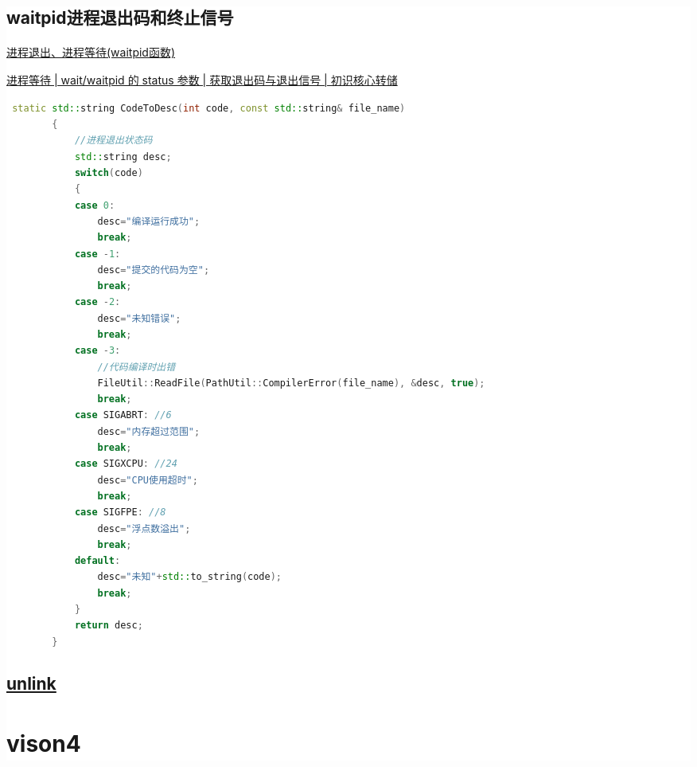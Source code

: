

## waitpid进程退出码和终止信号

[进程退出、进程等待(waitpid函数)](https://blog.csdn.net/challenglistic/article/details/123882574)

[进程等待 | wait/waitpid 的 status 参数 | 获取退出码与退出信号 | 初识核心转储](https://blog.csdn.net/weixin_50502862/article/details/129218749)



```c++
 static std::string CodeToDesc(int code, const std::string& file_name)
        {
            //进程退出状态码 
            std::string desc;
            switch(code)
            {
            case 0:
                desc="编译运行成功";
                break;
            case -1:
                desc="提交的代码为空";
                break;
            case -2:
                desc="未知错误";
                break;
            case -3:
                //代码编译时出错
                FileUtil::ReadFile(PathUtil::CompilerError(file_name), &desc, true);
                break;
            case SIGABRT: //6
                desc="内存超过范围";
                break;
            case SIGXCPU: //24
                desc="CPU使用超时";
                break;
            case SIGFPE: //8
                desc="浮点数溢出";
                break;
            default:
                desc="未知"+std::to_string(code);
                break;
            }
            return desc;
        }
```

## [unlink](https://www.xjx100.cn/news/574600.html?action=onClick)

# vison4
